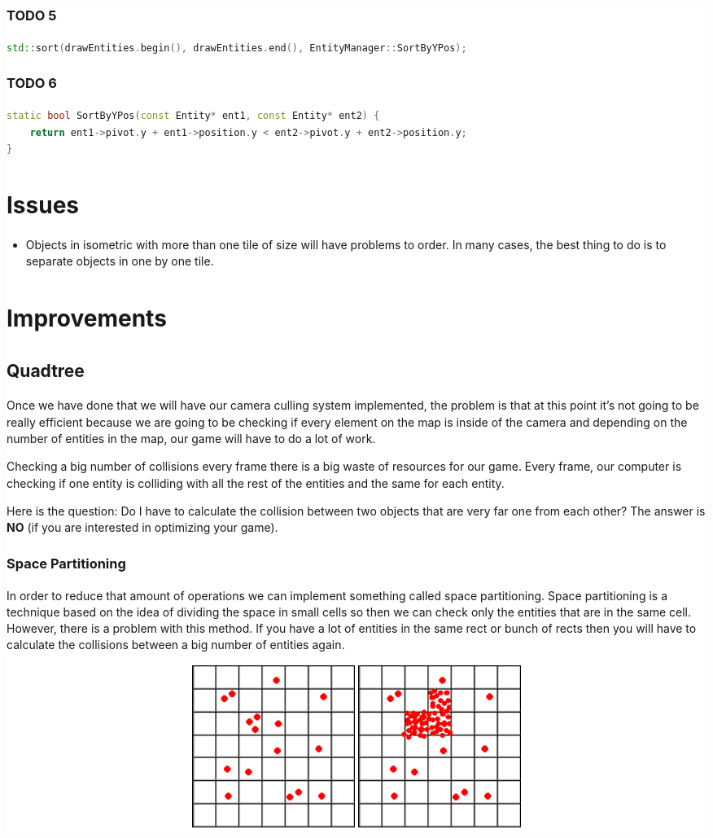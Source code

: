 ### TODO 5

```cpp
std::sort(drawEntities.begin(), drawEntities.end(), EntityManager::SortByYPos);
```

### TODO 6

```cpp
static bool SortByYPos(const Entity* ent1, const Entity* ent2) {
	return ent1->pivot.y + ent1->position.y < ent2->pivot.y + ent2->position.y;
}
```

# Issues

* Objects in isometric with more than one tile of size will have problems to order. In many cases, the best thing to do is to separate objects in one by one tile.

# Improvements

## Quadtree

Once we have done that we will have our camera culling system implemented, the problem is that at this point it’s not going to be really efficient because we are going to be checking if every element on the map is inside of the camera and depending on the number of entities in the map, our game will have to do a lot of work.

Checking a big number of collisions every frame there is a big waste of resources for our game. Every frame, our computer is checking if one entity is colliding with all the rest of the entities and the same for each entity.

Here is the question: Do I have to calculate the collision between two objects that are very far one from each other? The answer is **NO** (if you are interested in optimizing your game).

### Space Partitioning

In order to reduce that amount of operations we can implement something called space partitioning. Space partitioning is a technique based on the idea of dividing the space in small cells so then we can check only the entities that are in the same cell. However, there is a problem with this method. If you have a lot of entities in the same rect or bunch of rects then you will have to calculate the collisions between a big number of entities again.

<p align="center">
<img src="https://github.com/boscobarberesbert/sprite-sorting-and-camera-culling/blob/master/docs/images/space_partitioning_1.png?raw=true" width="200">
<img src="https://github.com/boscobarberesbert/sprite-sorting-and-camera-culling/blob/master/docs/images/space_partitioning_2.png?raw=true" width="200">
